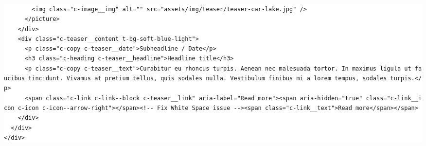             <img class="c-image__img" alt="" src="assets/img/teaser/teaser-car-lake.jpg" />
          </picture>
        </div>
        <div class="c-teaser__content t-bg-soft-blue-light">
          <p class="c-copy c-teaser__date">Subheadline / Date</p>
          <h3 class="c-heading c-teaser__headline">Headline title</h3>
          <p class="c-copy c-teaser__text">Curabitur eu rhoncus turpis. Aenean nec malesuada tortor. In maximus ligula ut faucibus tincidunt. Vivamus at pretium tellus, quis sodales nulla. Vestibulum finibus mi a lorem tempus, sodales turpis.</p>
          <span class="c-link c-link--block c-teaser__link" aria-label="Read more"><span aria-hidden="true" class="c-link__icon c-icon c-icon--arrow-right"></span><!-- Fix White Space issue --><span class="c-link__text">Read more</span></span>
        </div>
      </div>
    </div>
  </div>
  <div class="c-teaser-group__row">
    <div class="c-teaser c-teaser--50-50">
      <a class="c-teaser__link-area" aria-label="" href="#">
        <picture class="c-image c-teaser__image u-hidden-medium-down">